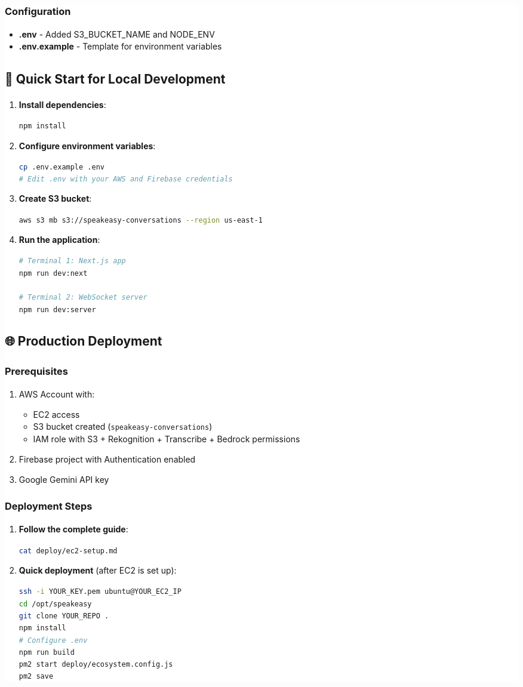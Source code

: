 ### Configuration

- **.env** - Added S3_BUCKET_NAME and NODE_ENV
- **.env.example** - Template for environment variables

## 🚀 Quick Start for Local Development

1. **Install dependencies**:
   ```bash
   npm install
   ```

2. **Configure environment variables**:
   ```bash
   cp .env.example .env
   # Edit .env with your AWS and Firebase credentials
   ```

3. **Create S3 bucket**:
   ```bash
   aws s3 mb s3://speakeasy-conversations --region us-east-1
   ```

4. **Run the application**:
   ```bash
   # Terminal 1: Next.js app
   npm run dev:next

   # Terminal 2: WebSocket server
   npm run dev:server
   ```

## 🌐 Production Deployment

### Prerequisites

1. AWS Account with:
   - EC2 access
   - S3 bucket created (`speakeasy-conversations`)
   - IAM role with S3 + Rekognition + Transcribe + Bedrock permissions

2. Firebase project with Authentication enabled

3. Google Gemini API key

### Deployment Steps

1. **Follow the complete guide**:
   ```bash
   cat deploy/ec2-setup.md
   ```

2. **Quick deployment** (after EC2 is set up):
   ```bash
   ssh -i YOUR_KEY.pem ubuntu@YOUR_EC2_IP
   cd /opt/speakeasy
   git clone YOUR_REPO .
   npm install
   # Configure .env
   npm run build
   pm2 start deploy/ecosystem.config.js
   pm2 save
   ```
